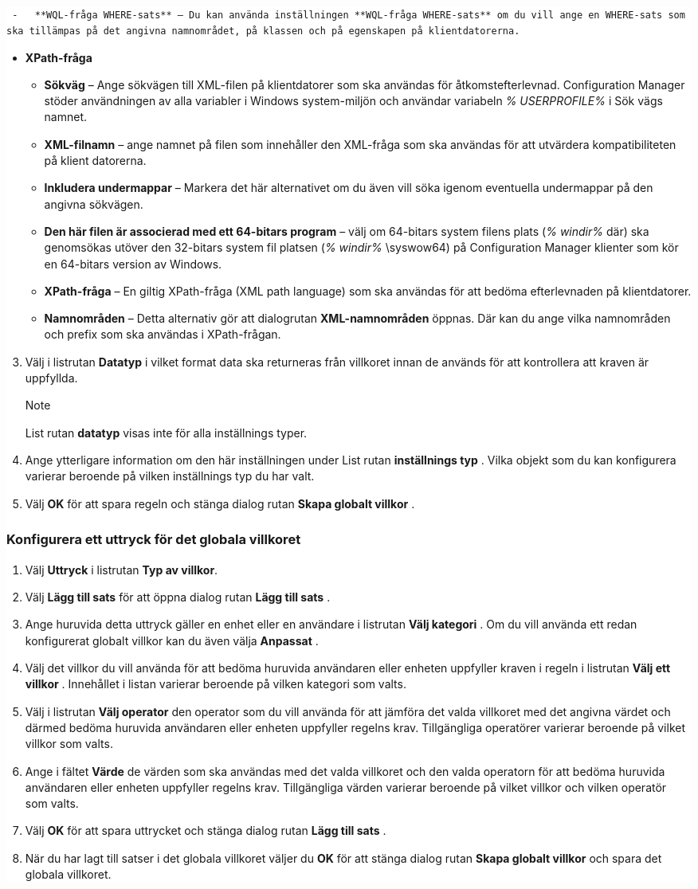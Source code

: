      -   **WQL-fråga WHERE-sats** – Du kan använda inställningen **WQL-fråga WHERE-sats** om du vill ange en WHERE-sats som ska tillämpas på det angivna namnområdet, på klassen och på egenskapen på klientdatorerna.  

   - **XPath-fråga**  

     -   **Sökväg** – Ange sökvägen till XML-filen på klientdatorer som ska användas för åtkomstefterlevnad. Configuration Manager stöder användningen av alla variabler i Windows system-miljön och användar variabeln *% USERPROFILE%* i Sök vägs namnet.  

     -   **XML-filnamn** – ange namnet på filen som innehåller den XML-fråga som ska användas för att utvärdera kompatibiliteten på klient datorerna.  

     -   **Inkludera undermappar** – Markera det här alternativet om du även vill söka igenom eventuella undermappar på den angivna sökvägen.  

     -   **Den här filen är associerad med ett 64-bitars program** – välj om 64-bitars system filens plats (*% windir%* där) ska genomsökas utöver den 32-bitars system fil platsen (*% windir%* \syswow64) på Configuration Manager klienter som kör en 64-bitars version av Windows.  

     -   **XPath-fråga** – En giltig XPath-fråga (XML path language) som ska användas för att bedöma efterlevnaden på klientdatorer.  

     -   **Namnområden** – Detta alternativ gör att dialogrutan **XML-namnområden** öppnas. Där kan du ange vilka namnområden och prefix som ska användas i XPath-frågan.  

3. Välj i listrutan **Datatyp** i vilket format data ska returneras från villkoret innan de används för att kontrollera att kraven är uppfyllda.  

   > [!NOTE]  
   >  List rutan **datatyp** visas inte för alla inställnings typer.  

4. Ange ytterligare information om den här inställningen under List rutan **inställnings typ** . Vilka objekt som du kan konfigurera varierar beroende på vilken inställnings typ du har valt.  

5. Välj **OK** för att spara regeln och stänga dialog rutan **Skapa globalt villkor** .  

### <a name="set-up-an-expression-for-the-global-condition"></a>Konfigurera ett uttryck för det globala villkoret  

1.  Välj **Uttryck** i listrutan **Typ av villkor**.  

2.  Välj **Lägg till sats** för att öppna dialog rutan **Lägg till sats** .  

3.  Ange huruvida detta uttryck gäller en enhet eller en användare i listrutan **Välj kategori** . Om du vill använda ett redan konfigurerat globalt villkor kan du även välja **Anpassat** .  

4.  Välj det villkor du vill använda för att bedöma huruvida användaren eller enheten uppfyller kraven i regeln i listrutan **Välj ett villkor** . Innehållet i listan varierar beroende på vilken kategori som valts.  

5.  Välj i listrutan **Välj operator** den operator som du vill använda för att jämföra det valda villkoret med det angivna värdet och därmed bedöma huruvida användaren eller enheten uppfyller regelns krav. Tillgängliga operatörer varierar beroende på vilket villkor som valts.  

6.  Ange i fältet **Värde** de värden som ska användas med det valda villkoret och den valda operatorn för att bedöma huruvida användaren eller enheten uppfyller regelns krav. Tillgängliga värden varierar beroende på vilket villkor och vilken operatör som valts.  

7.  Välj **OK** för att spara uttrycket och stänga dialog rutan **Lägg till sats** .  

8.  När du har lagt till satser i det globala villkoret väljer du **OK** för att stänga dialog rutan **Skapa globalt villkor** och spara det globala villkoret.  
